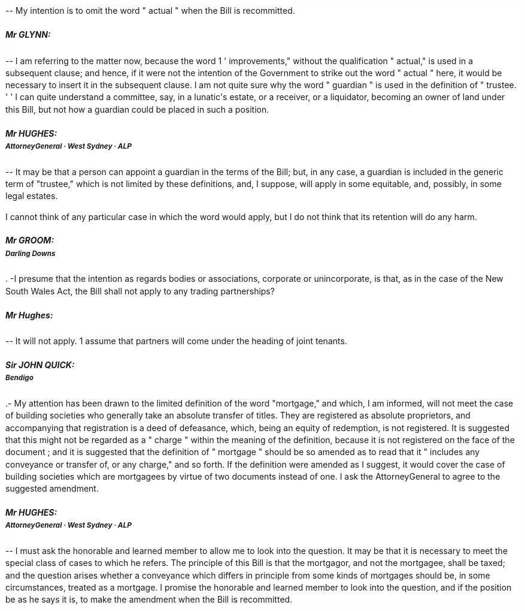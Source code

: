 --  My intention is to omit the word " actual " when the Bill is recommitted. 

##### Mr GLYNN:

-- I am referring to the matter now, because the word 1 ' improvements," without the qualification " actual," is used in a subsequent clause; and hence, if it were not the intention of the Government to strike out the word " actual " here, it would be necessary to insert it in the subsequent clause. I am not quite sure why the word " guardian " is used in the definition of " trustee. ' ' I can quite understand a committee, say, in a lunatic's estate, or a receiver, or a liquidator, becoming an owner of land under this Bill, but not how a guardian could be placed in such a position. 

##### Mr HUGHES:<br><small class="text-muted">AttorneyGeneral &middot; West Sydney &middot; ALP</small>

-- It may be that a person can appoint a guardian in the terms of the Bill; but, in any case, a guardian is included in the generic term of "trustee," which is not limited by these definitions, and, I suppose, will apply in some equitable, and, possibly, in some legal estates. 

I cannot think of any particular case in which the word would apply, but I do not think that its retention will do any harm. 

##### Mr GROOM:<br><small class="text-muted">Darling Downs</small>

. -I presume that the intention as regards bodies or associations, corporate or unincorporate, is that, as in the case of the New South Wales Act, the Bill shall not apply to any trading partnerships? 

##### Mr Hughes:

--  It will not apply.  1  assume that partners will come under the heading of joint tenants. 

##### Sir JOHN QUICK:<br><small class="text-muted">Bendigo</small>

.- My attention has been drawn to the limited definition of the word "mortgage," and which, I am informed, will not meet the case of building societies who generally take an absolute transfer of titles. They are registered as absolute proprietors, and accompanying that registration is a deed of defeasance, which, being an equity of redemption, is not registered. It is suggested that this might not be regarded as a " charge " within the meaning of the definition, because it is not registered on the face of the document ; and it is suggested that the definition of " mortgage " should be so amended as to read that it " includes any conveyance or transfer of, or any charge," and so forth. If the definition were amended as I suggest, it would cover the case of building societies which are mortgagees by virtue of two documents instead of one. I ask the AttorneyGeneral to agree to the suggested amendment. 

##### Mr HUGHES:<br><small class="text-muted">AttorneyGeneral &middot; West Sydney &middot; ALP</small>

-- I must ask the honorable and learned member to allow me to look into the question. It may be that it is necessary to meet the special class of cases to which he refers. The principle of this Bill is that the mortgagor, and not the mortgagee, shall be taxed; and the question arises whether a conveyance which differs in principle from some kinds of mortgages should be, in some circumstances, treated as a mortgage. I promise the honorable and learned member to look into the question, and if the position be as he says it is, to make the amendment when the Bill is recommitted. 
